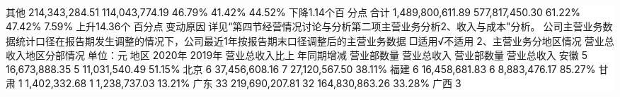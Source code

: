 其他
214,343,284.51
114,043,774.19
46.79%
41.42%
44.52%
下降1.14个百
分点
合计
1,489,800,611.89
577,817,450.30
61.22%
47.42%
7.59%
上升14.36个
百分点
变动原因
详见“第四节经营情况讨论与分析第二项主营业务分析2、收入与成本"分析。
公司主营业务数据统计口径在报告期发生调整的情况下，公司最近1年按报告期末口径调整后的主营业务数据
□适用√不适用
2、主营业务分地区情况
营业总收入地区分部情况
单位：元
地区
2020年
2019年
营业总收入比上
年同期增减
营业部数量
营业总收入
营业部数量
营业总收入
安徽
5
16,673,888.35
5
11,031,540.49
51.15%
北京
6
37,456,608.16
7
27,120,567.50
38.11%
福建
6
16,458,681.83
6
8,883,476.17
85.27%
甘肃
1
1,402,332.68
1
1,238,737.03
13.21%
广东
33
219,690,207.81
32
164,830,863.26
33.28%
广西
3
